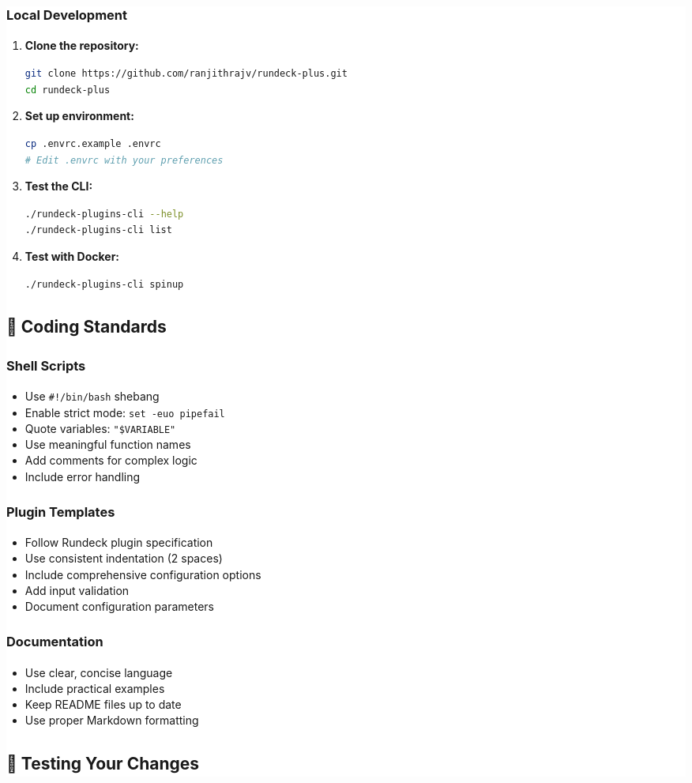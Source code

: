 ### Local Development

1. **Clone the repository:**
   ```bash
   git clone https://github.com/ranjithrajv/rundeck-plus.git
   cd rundeck-plus
   ```

2. **Set up environment:**
   ```bash
   cp .envrc.example .envrc
   # Edit .envrc with your preferences
   ```

3. **Test the CLI:**
   ```bash
   ./rundeck-plugins-cli --help
   ./rundeck-plugins-cli list
   ```

4. **Test with Docker:**
   ```bash
   ./rundeck-plugins-cli spinup
   ```

## 📝 Coding Standards

### Shell Scripts

- Use `#!/bin/bash` shebang
- Enable strict mode: `set -euo pipefail`
- Quote variables: `"$VARIABLE"`
- Use meaningful function names
- Add comments for complex logic
- Include error handling

### Plugin Templates

- Follow Rundeck plugin specification
- Use consistent indentation (2 spaces)
- Include comprehensive configuration options
- Add input validation
- Document configuration parameters

### Documentation

- Use clear, concise language
- Include practical examples
- Keep README files up to date
- Use proper Markdown formatting

## 🧪 Testing Your Changes
